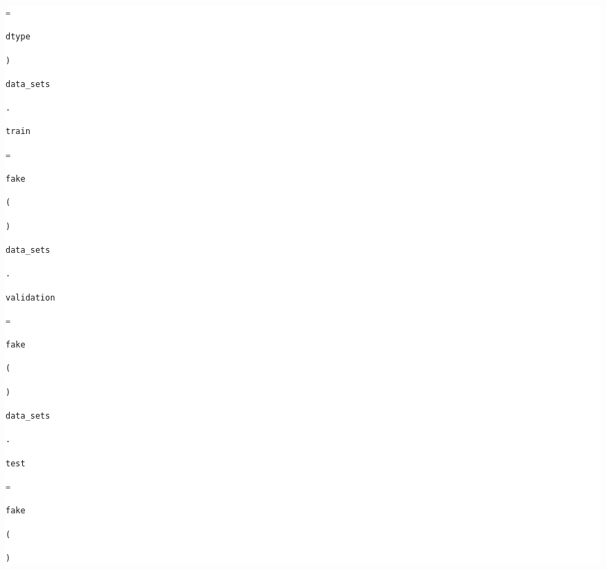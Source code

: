 ```python
=
```
```python
dtype
```
```python
)
```
```python
data_sets
```
```python
.
```
```python
train
```
```python
=
```
```python
fake
```
```python
(
```
```python
)
```
```python
data_sets
```
```python
.
```
```python
validation
```
```python
=
```
```python
fake
```
```python
(
```
```python
)
```
```python
data_sets
```
```python
.
```
```python
test
```
```python
=
```
```python
fake
```
```python
(
```
```python
)
```
```python
```